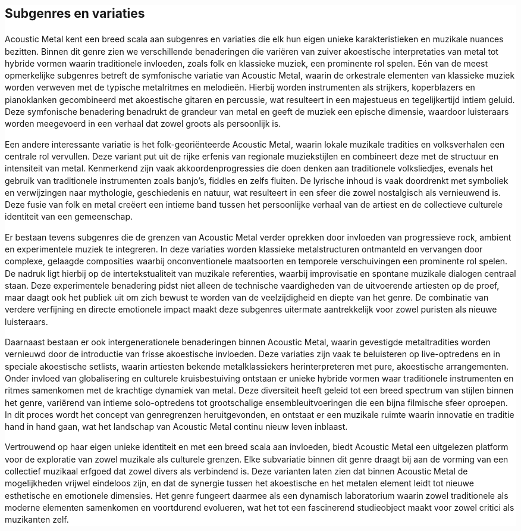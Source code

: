 
## Subgenres en variaties

Acoustic Metal kent een breed scala aan subgenres en variaties die elk hun eigen unieke karakteristieken en muzikale nuances bezitten. Binnen dit genre zien we verschillende benaderingen die variëren van zuiver akoestische interpretaties van metal tot hybride vormen waarin traditionele invloeden, zoals folk en klassieke muziek, een prominente rol spelen. Eén van de meest opmerkelijke subgenres betreft de symfonische variatie van Acoustic Metal, waarin de orkestrale elementen van klassieke muziek worden verweven met de typische metalritmes en melodieën. Hierbij worden instrumenten als strijkers, koperblazers en pianoklanken gecombineerd met akoestische gitaren en percussie, wat resulteert in een majestueus en tegelijkertijd intiem geluid. Deze symfonische benadering benadrukt de grandeur van metal en geeft de muziek een epische dimensie, waardoor luisteraars worden meegevoerd in een verhaal dat zowel groots als persoonlijk is.

Een andere interessante variatie is het folk-georiënteerde Acoustic Metal, waarin lokale muzikale tradities en volksverhalen een centrale rol vervullen. Deze variant put uit de rijke erfenis van regionale muziekstijlen en combineert deze met de structuur en intensiteit van metal. Kenmerkend zijn vaak akkoordenprogressies die doen denken aan traditionele volksliedjes, evenals het gebruik van traditionele instrumenten zoals banjo’s, fiddles en zelfs fluiten. De lyrische inhoud is vaak doordrenkt met symboliek en verwijzingen naar mythologie, geschiedenis en natuur, wat resulteert in een sfeer die zowel nostalgisch als vernieuwend is. Deze fusie van folk en metal creëert een intieme band tussen het persoonlijke verhaal van de artiest en de collectieve culturele identiteit van een gemeenschap.

Er bestaan tevens subgenres die de grenzen van Acoustic Metal verder oprekken door invloeden van progressieve rock, ambient en experimentele muziek te integreren. In deze variaties worden klassieke metalstructuren ontmanteld en vervangen door complexe, gelaagde composities waarbij onconventionele maatsoorten en temporele verschuivingen een prominente rol spelen. De nadruk ligt hierbij op de intertekstualiteit van muzikale referenties, waarbij improvisatie en spontane muzikale dialogen centraal staan. Deze experimentele benadering pidst niet alleen de technische vaardigheden van de uitvoerende artiesten op de proef, maar daagt ook het publiek uit om zich bewust te worden van de veelzijdigheid en diepte van het genre. De combinatie van verdere verfijning en directe emotionele impact maakt deze subgenres uitermate aantrekkelijk voor zowel puristen als nieuwe luisteraars.

Daarnaast bestaan er ook intergenerationele benaderingen binnen Acoustic Metal, waarin gevestigde metaltradities worden vernieuwd door de introductie van frisse akoestische invloeden. Deze variaties zijn vaak te beluisteren op live-optredens en in speciale akoestische setlists, waarin artiesten bekende metalklassiekers herinterpreteren met pure, akoestische arrangementen. Onder invloed van globalisering en culturele kruisbestuiving ontstaan er unieke hybride vormen waar traditionele instrumenten en ritmes samenkomen met de krachtige dynamiek van metal. Deze diversiteit heeft geleid tot een breed spectrum van stijlen binnen het genre, variërend van intieme solo-optredens tot grootschalige ensembleuitvoeringen die een bijna filmische sfeer oproepen. In dit proces wordt het concept van genregrenzen heruitgevonden, en ontstaat er een muzikale ruimte waarin innovatie en traditie hand in hand gaan, wat het landschap van Acoustic Metal continu nieuw leven inblaast.

Vertrouwend op haar eigen unieke identiteit en met een breed scala aan invloeden, biedt Acoustic Metal een uitgelezen platform voor de exploratie van zowel muzikale als culturele grenzen. Elke subvariatie binnen dit genre draagt bij aan de vorming van een collectief muzikaal erfgoed dat zowel divers als verbindend is. Deze varianten laten zien dat binnen Acoustic Metal de mogelijkheden vrijwel eindeloos zijn, en dat de synergie tussen het akoestische en het metalen element leidt tot nieuwe esthetische en emotionele dimensies. Het genre fungeert daarmee als een dynamisch laboratorium waarin zowel traditionele als moderne elementen samenkomen en voortdurend evolueren, wat het tot een fascinerend studieobject maakt voor zowel critici als muzikanten zelf.
